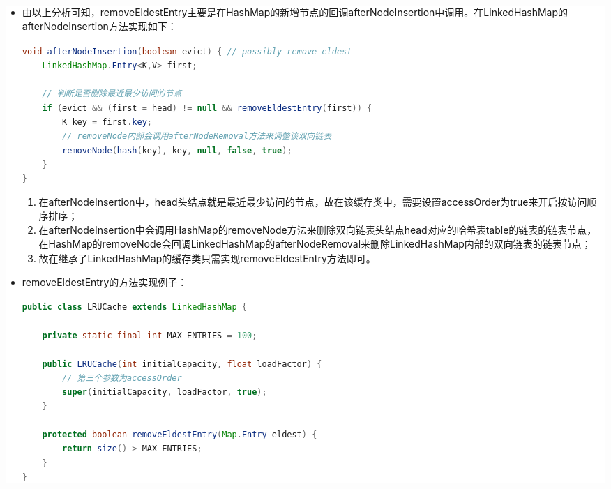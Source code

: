 * 由以上分析可知，removeEldestEntry主要是在HashMap的新增节点的回调afterNodeInsertion中调用。在LinkedHashMap的afterNodeInsertion方法实现如下：

    ```java
    void afterNodeInsertion(boolean evict) { // possibly remove eldest
        LinkedHashMap.Entry<K,V> first;
        
        // 判断是否删除最近最少访问的节点
        if (evict && (first = head) != null && removeEldestEntry(first)) {
            K key = first.key;
            // removeNode内部会调用afterNodeRemoval方法来调整该双向链表
            removeNode(hash(key), key, null, false, true);
        }
    }
    ```
   1. 在afterNodeInsertion中，head头结点就是最近最少访问的节点，故在该缓存类中，需要设置accessOrder为true来开启按访问顺序排序；
   2. 在afterNodeInsertion中会调用HashMap的removeNode方法来删除双向链表头结点head对应的哈希表table的链表的链表节点，在HashMap的removeNode会回调LinkedHashMap的afterNodeRemoval来删除LinkedHashMap内部的双向链表的链表节点；
   3. 故在继承了LinkedHashMap的缓存类只需实现removeEldestEntry方法即可。
* removeEldestEntry的方法实现例子：

    ```java
    public class LRUCache extends LinkedHashMap {
        
        private static final int MAX_ENTRIES = 100;
        
        public LRUCache(int initialCapacity, float loadFactor) {
        	// 第三个参数为accessOrder
            super(initialCapacity, loadFactor, true);
        }
        
        protected boolean removeEldestEntry(Map.Entry eldest) {
            return size() > MAX_ENTRIES;
        }
    }
    ```